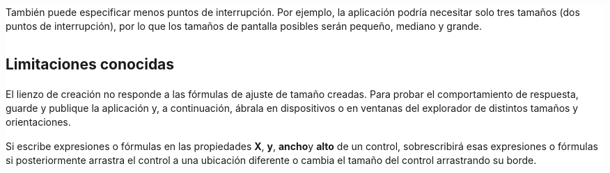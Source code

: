 También puede especificar menos puntos de interrupción. Por ejemplo, la aplicación podría necesitar solo tres tamaños (dos puntos de interrupción), por lo que los tamaños de pantalla posibles serán pequeño, mediano y grande.

## <a name="known-limitations"></a>Limitaciones conocidas

El lienzo de creación no responde a las fórmulas de ajuste de tamaño creadas. Para probar el comportamiento de respuesta, guarde y publique la aplicación y, a continuación, ábrala en dispositivos o en ventanas del explorador de distintos tamaños y orientaciones.

Si escribe expresiones o fórmulas en las propiedades **X**, **y**, **ancho**y **alto** de un control, sobrescribirá esas expresiones o fórmulas si posteriormente arrastra el control a una ubicación diferente o cambia el tamaño del control arrastrando su borde.

